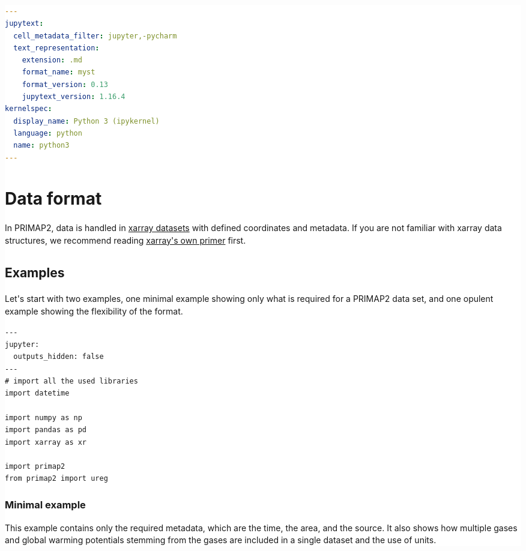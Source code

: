 ```yaml
---
jupytext:
  cell_metadata_filter: jupyter,-pycharm
  text_representation:
    extension: .md
    format_name: myst
    format_version: 0.13
    jupytext_version: 1.16.4
kernelspec:
  display_name: Python 3 (ipykernel)
  language: python
  name: python3
---
```


# Data format

In PRIMAP2, data is handled in
[xarray datasets](https://xarray.pydata.org/en/stable/data-structures.html#dataset)
with defined coordinates and metadata.
If you are not familiar with xarray data structures, we recommend reading
[xarray's own primer](https://xarray.pydata.org/en/stable/data-structures.html) first.

## Examples

Let's start with two examples, one minimal example showing only what is required for a
PRIMAP2 data set, and one opulent example showing the flexibility of the format.

```{code-cell}
---
jupyter:
  outputs_hidden: false
---
# import all the used libraries
import datetime

import numpy as np
import pandas as pd
import xarray as xr

import primap2
from primap2 import ureg
```

### Minimal example

This example contains only the required metadata, which are the time, the area,
and the source.
It also shows how multiple gases and global warming potentials stemming from the
gases are included in a single dataset and the use of units.
